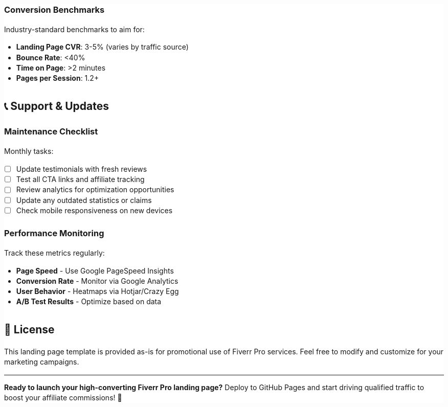 ### Conversion Benchmarks
Industry-standard benchmarks to aim for:
- **Landing Page CVR**: 3-5% (varies by traffic source)
- **Bounce Rate**: <40%
- **Time on Page**: >2 minutes
- **Pages per Session**: 1.2+

## 📞 Support & Updates

### Maintenance Checklist
Monthly tasks:
- [ ] Update testimonials with fresh reviews
- [ ] Test all CTA links and affiliate tracking
- [ ] Review analytics for optimization opportunities
- [ ] Update any outdated statistics or claims
- [ ] Check mobile responsiveness on new devices

### Performance Monitoring
Track these metrics regularly:
- **Page Speed** - Use Google PageSpeed Insights
- **Conversion Rate** - Monitor via Google Analytics
- **User Behavior** - Heatmaps via Hotjar/Crazy Egg
- **A/B Test Results** - Optimize based on data

## 📄 License

This landing page template is provided as-is for promotional use of Fiverr Pro services. Feel free to modify and customize for your marketing campaigns.

---

**Ready to launch your high-converting Fiverr Pro landing page?** Deploy to GitHub Pages and start driving qualified traffic to boost your affiliate commissions! 🚀